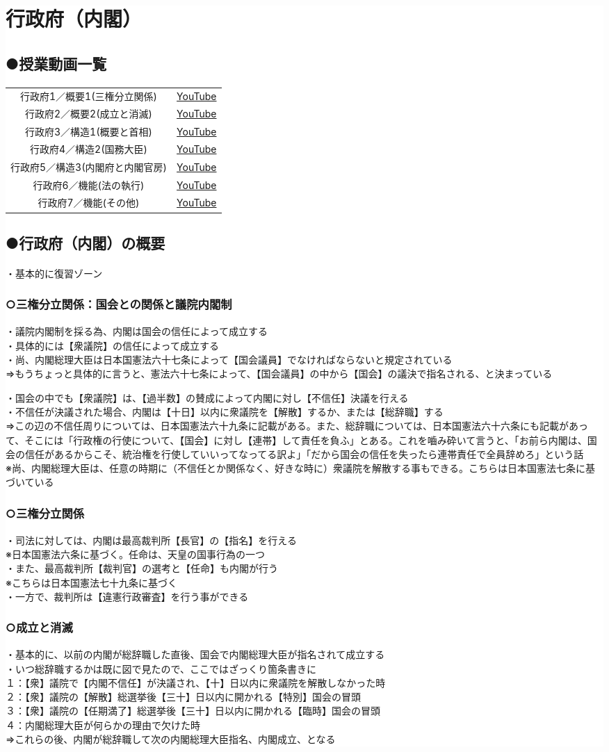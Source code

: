 # 行政府（内閣）
## ●授業動画一覧
|||
|:----:|:----:|
|行政府1／概要1(三権分立関係)|[YouTube](https://youtu.be/9V4LxUEEe-4)|
|行政府2／概要2(成立と消滅)|[YouTube](https://youtu.be/1mldn1k5jf0)|
|行政府3／構造1(概要と首相)|[YouTube](https://youtu.be/Oscp05J6nn0)|
|行政府4／構造2(国務大臣)|[YouTube](https://youtu.be/HESMMCMdVHI)|
|行政府5／構造3(内閣府と内閣官房)|[YouTube](https://youtu.be/5wUe65-UG8Q)|
|行政府6／機能(法の執行)|[YouTube](https://youtu.be/x8Py9Zc9UVs)|
|行政府7／機能(その他)|[YouTube](https://youtu.be/XFZlSWP07TM)|
## ●行政府（内閣）の概要  
・基本的に復習ゾーン  
  
### ○三権分立関係：国会との関係と議院内閣制  
・議院内閣制を採る為、内閣は国会の信任によって成立する  
・具体的には【衆議院】の信任によって成立する  
・尚、内閣総理大臣は日本国憲法六十七条によって【国会議員】でなければならないと規定されている  
⇒もうちょっと具体的に言うと、憲法六十七条によって、【国会議員】の中から【国会】の議決で指名される、と決まっている  
  
・国会の中でも【衆議院】は、【過半数】の賛成によって内閣に対し【不信任】決議を行える  
・不信任が決議された場合、内閣は【十日】以内に衆議院を【解散】するか、または【総辞職】する  
⇒この辺の不信任周りについては、日本国憲法六十九条に記載がある。また、総辞職については、日本国憲法六十六条にも記載があって、そこには「行政権の行使について、【国会】に対し【連帯】して責任を負ふ」とある。これを嚙み砕いて言うと、「お前ら内閣は、国会の信任があるからこそ、統治権を行使していいってなってる訳よ」「だから国会の信任を失ったら連帯責任で全員辞めろ」という話  
※尚、内閣総理大臣は、任意の時期に（不信任とか関係なく、好きな時に）衆議院を解散する事もできる。こちらは日本国憲法七条に基づいている  
  
  
### ○三権分立関係  
・司法に対しては、内閣は最高裁判所【長官】の【指名】を行える  
※日本国憲法六条に基づく。任命は、天皇の国事行為の一つ  
・また、最高裁判所【裁判官】の選考と【任命】も内閣が行う  
※こちらは日本国憲法七十九条に基づく  
・一方で、裁判所は【違憲行政審査】を行う事ができる  
  
  
### ○成立と消滅  
・基本的に、以前の内閣が総辞職した直後、国会で内閣総理大臣が指名されて成立する  
・いつ総辞職するかは既に図で見たので、ここではざっくり箇条書きに  
１：【衆】議院で【内閣不信任】が決議され、【十】日以内に衆議院を解散しなかった時  
２：【衆】議院の【解散】総選挙後【三十】日以内に開かれる【特別】国会の冒頭  
３：【衆】議院の【任期満了】総選挙後【三十】日以内に開かれる【臨時】国会の冒頭  
４：内閣総理大臣が何らかの理由で欠けた時  
⇒これらの後、内閣が総辞職して次の内閣総理大臣指名、内閣成立、となる  
  